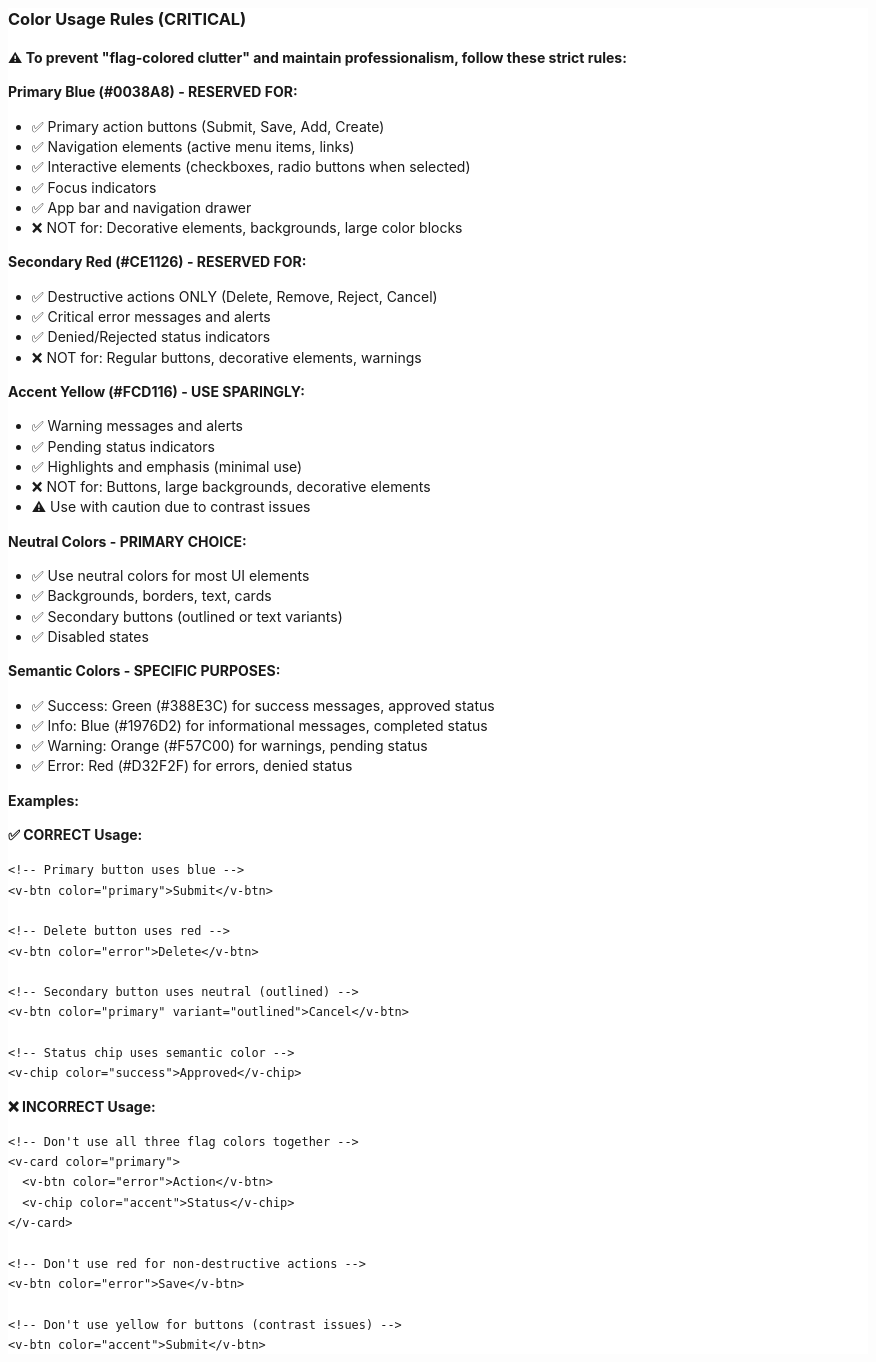 ### Color Usage Rules (CRITICAL)

**⚠️ To prevent "flag-colored clutter" and maintain professionalism, follow these strict rules:**

**Primary Blue (#0038A8) - RESERVED FOR:**
- ✅ Primary action buttons (Submit, Save, Add, Create)
- ✅ Navigation elements (active menu items, links)
- ✅ Interactive elements (checkboxes, radio buttons when selected)
- ✅ Focus indicators
- ✅ App bar and navigation drawer
- ❌ NOT for: Decorative elements, backgrounds, large color blocks

**Secondary Red (#CE1126) - RESERVED FOR:**
- ✅ Destructive actions ONLY (Delete, Remove, Reject, Cancel)
- ✅ Critical error messages and alerts
- ✅ Denied/Rejected status indicators
- ❌ NOT for: Regular buttons, decorative elements, warnings

**Accent Yellow (#FCD116) - USE SPARINGLY:**
- ✅ Warning messages and alerts
- ✅ Pending status indicators
- ✅ Highlights and emphasis (minimal use)
- ❌ NOT for: Buttons, large backgrounds, decorative elements
- ⚠️ Use with caution due to contrast issues

**Neutral Colors - PRIMARY CHOICE:**
- ✅ Use neutral colors for most UI elements
- ✅ Backgrounds, borders, text, cards
- ✅ Secondary buttons (outlined or text variants)
- ✅ Disabled states

**Semantic Colors - SPECIFIC PURPOSES:**
- ✅ Success: Green (#388E3C) for success messages, approved status
- ✅ Info: Blue (#1976D2) for informational messages, completed status
- ✅ Warning: Orange (#F57C00) for warnings, pending status
- ✅ Error: Red (#D32F2F) for errors, denied status

**Examples:**

**✅ CORRECT Usage:**
```vue
<!-- Primary button uses blue -->
<v-btn color="primary">Submit</v-btn>

<!-- Delete button uses red -->
<v-btn color="error">Delete</v-btn>

<!-- Secondary button uses neutral (outlined) -->
<v-btn color="primary" variant="outlined">Cancel</v-btn>

<!-- Status chip uses semantic color -->
<v-chip color="success">Approved</v-chip>
```

**❌ INCORRECT Usage:**
```vue
<!-- Don't use all three flag colors together -->
<v-card color="primary">
  <v-btn color="error">Action</v-btn>
  <v-chip color="accent">Status</v-chip>
</v-card>

<!-- Don't use red for non-destructive actions -->
<v-btn color="error">Save</v-btn>

<!-- Don't use yellow for buttons (contrast issues) -->
<v-btn color="accent">Submit</v-btn>
```
